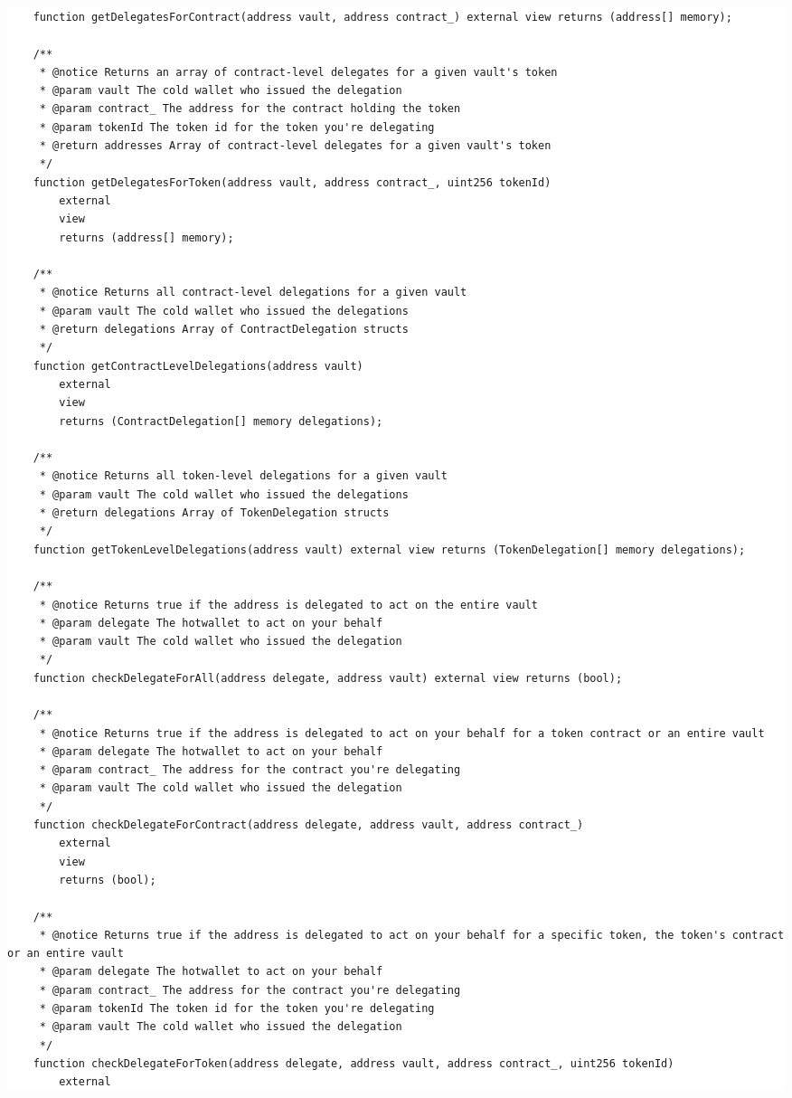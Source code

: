 ```solidity
    function getDelegatesForContract(address vault, address contract_) external view returns (address[] memory);

    /**
     * @notice Returns an array of contract-level delegates for a given vault's token
     * @param vault The cold wallet who issued the delegation
     * @param contract_ The address for the contract holding the token
     * @param tokenId The token id for the token you're delegating
     * @return addresses Array of contract-level delegates for a given vault's token
     */
    function getDelegatesForToken(address vault, address contract_, uint256 tokenId)
        external
        view
        returns (address[] memory);

    /**
     * @notice Returns all contract-level delegations for a given vault
     * @param vault The cold wallet who issued the delegations
     * @return delegations Array of ContractDelegation structs
     */
    function getContractLevelDelegations(address vault)
        external
        view
        returns (ContractDelegation[] memory delegations);

    /**
     * @notice Returns all token-level delegations for a given vault
     * @param vault The cold wallet who issued the delegations
     * @return delegations Array of TokenDelegation structs
     */
    function getTokenLevelDelegations(address vault) external view returns (TokenDelegation[] memory delegations);

    /**
     * @notice Returns true if the address is delegated to act on the entire vault
     * @param delegate The hotwallet to act on your behalf
     * @param vault The cold wallet who issued the delegation
     */
    function checkDelegateForAll(address delegate, address vault) external view returns (bool);

    /**
     * @notice Returns true if the address is delegated to act on your behalf for a token contract or an entire vault
     * @param delegate The hotwallet to act on your behalf
     * @param contract_ The address for the contract you're delegating
     * @param vault The cold wallet who issued the delegation
     */
    function checkDelegateForContract(address delegate, address vault, address contract_)
        external
        view
        returns (bool);

    /**
     * @notice Returns true if the address is delegated to act on your behalf for a specific token, the token's contract or an entire vault
     * @param delegate The hotwallet to act on your behalf
     * @param contract_ The address for the contract you're delegating
     * @param tokenId The token id for the token you're delegating
     * @param vault The cold wallet who issued the delegation
     */
    function checkDelegateForToken(address delegate, address vault, address contract_, uint256 tokenId)
        external
```